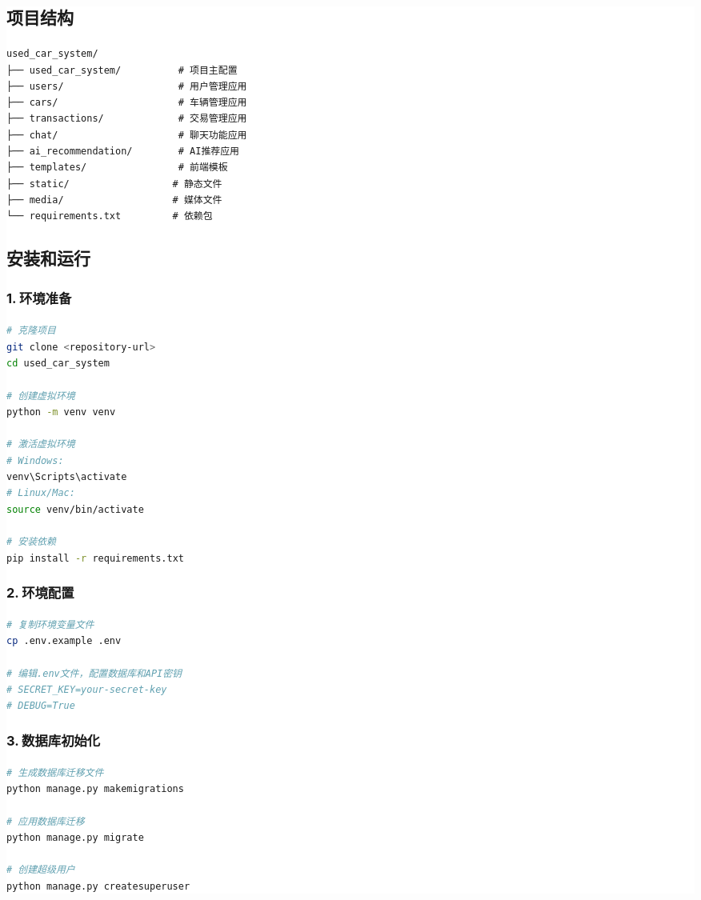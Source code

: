 ## 项目结构

```
used_car_system/
├── used_car_system/          # 项目主配置
├── users/                    # 用户管理应用
├── cars/                     # 车辆管理应用
├── transactions/             # 交易管理应用
├── chat/                     # 聊天功能应用
├── ai_recommendation/        # AI推荐应用
├── templates/                # 前端模板
├── static/                  # 静态文件
├── media/                   # 媒体文件
└── requirements.txt         # 依赖包
```

## 安装和运行

### 1. 环境准备

```bash
# 克隆项目
git clone <repository-url>
cd used_car_system

# 创建虚拟环境
python -m venv venv

# 激活虚拟环境
# Windows:
venv\Scripts\activate
# Linux/Mac:
source venv/bin/activate

# 安装依赖
pip install -r requirements.txt
```

### 2. 环境配置

```bash
# 复制环境变量文件
cp .env.example .env

# 编辑.env文件，配置数据库和API密钥
# SECRET_KEY=your-secret-key
# DEBUG=True
```

### 3. 数据库初始化

```bash
# 生成数据库迁移文件
python manage.py makemigrations

# 应用数据库迁移
python manage.py migrate

# 创建超级用户
python manage.py createsuperuser
```
